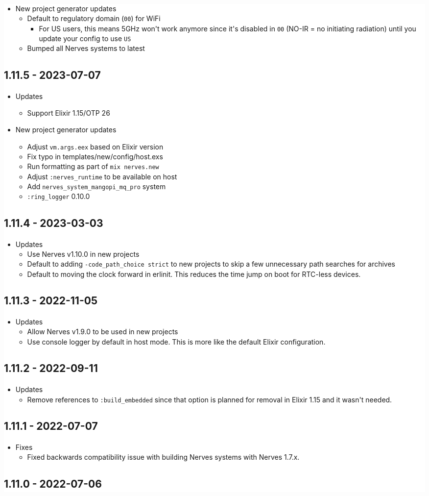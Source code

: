 * New project generator updates
  * Default to regulatory domain (`00`) for WiFi
    * For US users, this means 5GHz won't work anymore since it's disabled in
      `00` (NO-IR = no initiating radiation) until you update your config to
      use `US`
  * Bumped all Nerves systems to latest

## 1.11.5 - 2023-07-07

* Updates
  * Support Elixir 1.15/OTP 26

* New project generator updates
  * Adjust `vm.args.eex` based on Elixir version
  * Fix typo in templates/new/config/host.exs
  * Run formatting as part of `mix nerves.new`
  * Adjust `:nerves_runtime` to be available on host
  * Add `nerves_system_mangopi_mq_pro` system
  * `:ring_logger` 0.10.0

## 1.11.4 - 2023-03-03

* Updates
  * Use Nerves v1.10.0 in new projects
  * Default to adding `-code_path_choice strict` to new projects to skip a few
    unnecessary path searches for archives
  * Default to moving the clock forward in erlinit. This reduces the time jump
    on boot for RTC-less devices.

## 1.11.3 - 2022-11-05

* Updates
  * Allow Nerves v1.9.0 to be used in new projects
  * Use console logger by default in host mode. This is more like the default
    Elixir configuration.

## 1.11.2 - 2022-09-11

* Updates
  * Remove references to `:build_embedded` since that option is planned for
    removal in Elixir 1.15 and it wasn't needed.

## 1.11.1 - 2022-07-07

* Fixes
  * Fixed backwards compatibility issue with building Nerves systems with Nerves
    1.7.x.

## 1.11.0 - 2022-07-06
